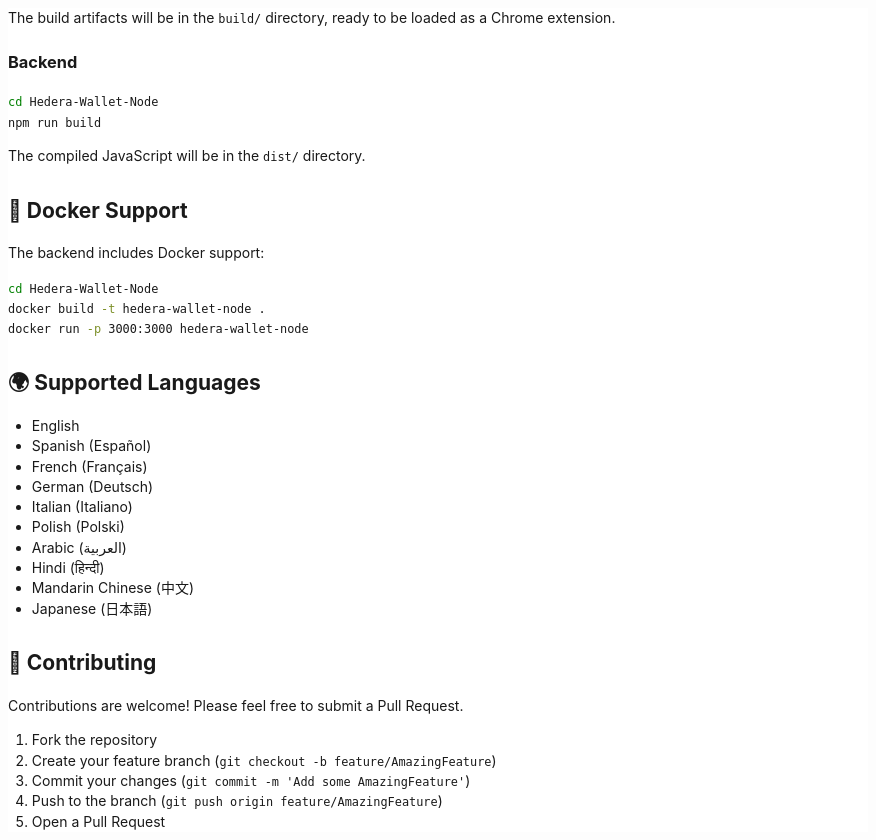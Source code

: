 The build artifacts will be in the `build/` directory, ready to be loaded as a Chrome extension.

### Backend
```bash
cd Hedera-Wallet-Node
npm run build
```

The compiled JavaScript will be in the `dist/` directory.

## 🐳 Docker Support

The backend includes Docker support:

```bash
cd Hedera-Wallet-Node
docker build -t hedera-wallet-node .
docker run -p 3000:3000 hedera-wallet-node
```

## 🌍 Supported Languages

- English
- Spanish (Español)
- French (Français)
- German (Deutsch)
- Italian (Italiano)
- Polish (Polski)
- Arabic (العربية)
- Hindi (हिन्दी)
- Mandarin Chinese (中文)
- Japanese (日本語)

## 🤝 Contributing

Contributions are welcome! Please feel free to submit a Pull Request.

1. Fork the repository
2. Create your feature branch (`git checkout -b feature/AmazingFeature`)
3. Commit your changes (`git commit -m 'Add some AmazingFeature'`)
4. Push to the branch (`git push origin feature/AmazingFeature`)
5. Open a Pull Request
